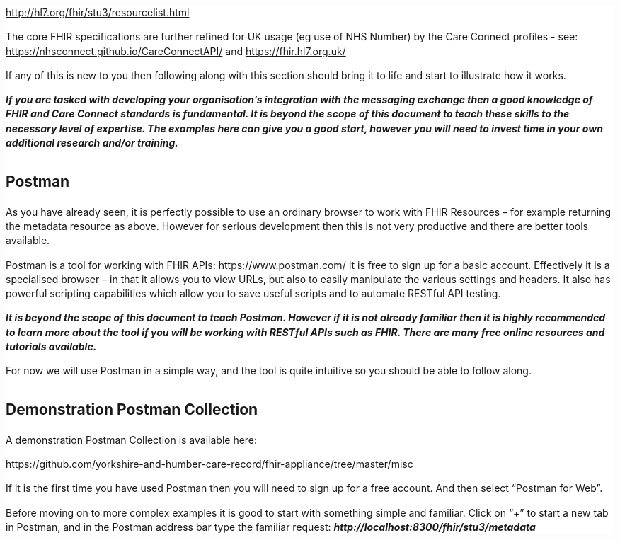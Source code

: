 <http://hl7.org/fhir/stu3/resourcelist.html>

The core FHIR specifications are further refined for UK usage (eg use of
NHS Number) by the Care Connect profiles - see:
<https://nhsconnect.github.io/CareConnectAPI/> and
<https://fhir.hl7.org.uk/>

If any of this is new to you then following along with this section
should bring it to life and start to illustrate how it works.

***If you are tasked with developing your organisation’s integration
with the messaging exchange then a good knowledge of FHIR and Care
Connect standards is fundamental. It is beyond the scope of this
document to teach these skills to the necessary level of expertise. The
examples here can give you a good start, however you will need to invest
time in your own additional research and/or training.***

## Postman

As you have already seen, it is perfectly possible to use an ordinary
browser to work with FHIR Resources – for example returning the metadata
resource as above. However for serious development then this is not very
productive and there are better tools available.

Postman is a tool for working with FHIR APIs: <https://www.postman.com/>
It is free to sign up for a basic account. Effectively it is a
specialised browser – in that it allows you to view URLs, but also to
easily manipulate the various settings and headers. It also has powerful
scripting capabilities which allow you to save useful scripts and to
automate RESTful API testing.

***It is beyond the scope of this document to teach Postman. However if
it is not already familiar then it is highly recommended to learn more
about the tool if you will be working with RESTful APIs such as FHIR.
There are many free online resources and tutorials available.***

For now we will use Postman in a simple way, and the tool is quite
intuitive so you should be able to follow along.

## Demonstration Postman Collection

A demonstration Postman Collection is available here:

<https://github.com/yorkshire-and-humber-care-record/fhir-appliance/tree/master/misc>

If it is the first time you have used Postman then you will need to sign
up for a free account. And then select “Postman for Web”.

Before moving on to more complex examples it is good to start with
something simple and familiar. Click on “+” to start a new tab in
Postman, and in the Postman address bar type the familiar request:
***http://localhost:8300/fhir/stu3/metadata***
